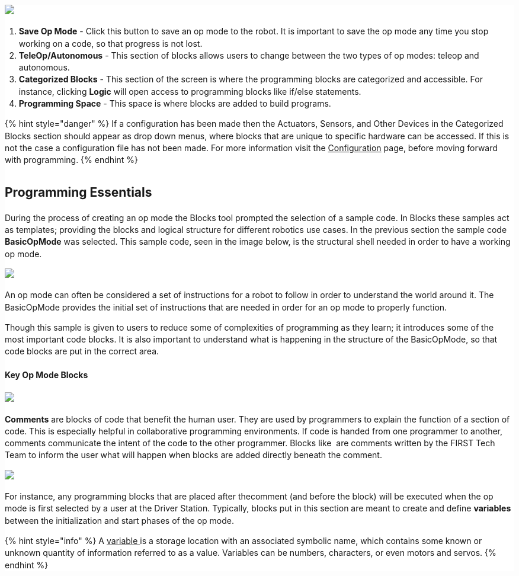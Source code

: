 ![](https://2589213514-files.gitbook.io/\~/files/v0/b/gitbook-legacy-files/o/assets%2F-M4\_pJHI8HTuZFQTNfcy%2F-MMaksa1NF8Ki6mSUARF%2F-MMarRCHc5SIhgQHffKR%2FBlocks%20-%20Main%20Screen.svg?alt=media\&token=e20744af-fb2f-4519-9b57-2f3f0f65a719)

1. **Save Op Mode** - Click this button to save an op mode to the robot. It is important to save the op mode any time you stop working on a code, so that progress is not lost.&#x20;
2. **TeleOp/Autonomous** - This section of blocks allows users to change between the two types of op modes: teleop and autonomous.&#x20;
3. **Categorized Blocks** - This section of the screen is where the programming blocks are categorized and accessible. For instance, clicking **Logic** will open access to programming blocks like if/else statements.&#x20;
4. **Programming Space** - This space is where blocks are added to build programs.&#x20;

{% hint style="danger" %}
If a configuration has been made then the Actuators, Sensors, and Other Devices in the Categorized Blocks section should appear as drop down menus, where blocks that are unique to specific hardware can be accessed. If this is not the case a configuration file has not been made. For more information visit the [Configuration](../hello-robot-configuration.md) page, before moving forward with programming.&#x20;
{% endhint %}

## Programming Essentials

During the process of creating an op mode the Blocks tool prompted the selection of a sample code. In Blocks these samples act as templates; providing the blocks and logical structure for different robotics use cases. In the previous section the sample code **BasicOpMode** was selected. This sample code, seen in the image below, is the structural shell needed in order to have a working op mode.

![](https://2589213514-files.gitbook.io/\~/files/v0/b/gitbook-legacy-files/o/assets%2F-M4\_pJHI8HTuZFQTNfcy%2F-MMpuMleDxBO45eJs1yt%2F-MMpzTo0\_SfkSyeDenpk%2FBlocks%20-%20Basic%20Op%20Mode.svg?alt=media\&token=2f6cfaa7-3f90-4cf9-ae33-da4ec53ddc66)

An op mode can often be considered a set of instructions for a robot to follow in order to understand the world around it. The BasicOpMode provides the initial set of instructions that are needed in order for an op mode to properly function.&#x20;

Though this sample is given to users to reduce some of complexities of programming as they learn; it introduces some of the most important code blocks. It is also important to understand what is happening in the structure of the BasicOpMode, so that code blocks are put in the correct area.&#x20;

#### Key Op Mode Blocks

![](https://2589213514-files.gitbook.io/\~/files/v0/b/gitbook-legacy-files/o/assets%2F-M4\_pJHI8HTuZFQTNfcy%2F-MMaksa1NF8Ki6mSUARF%2F-MMbkIxlEQkmZDqnt9Yy%2FBlocks%20-%20comments%20main.svg?alt=media\&token=f9ccb6c6-5d34-4ec1-8dad-aa1762973d86)

**Comments** are blocks of code that benefit the human user. They are used by programmers to explain the function of a section of code. This is especially helpful in collaborative programming environments. If code is handed from one programmer to another, comments communicate the intent of the code to the other programmer. Blocks like <img src="https://2589213514-files.gitbook.io/~/files/v0/b/gitbook-legacy-files/o/assets%2F-M4_pJHI8HTuZFQTNfcy%2F-MMaksa1NF8Ki6mSUARF%2F-MMbu6ZmCbsuIyI-QR0s%2FBlocks%20-%20intilization%20comment.svg?alt=media&#x26;token=240d3076-8806-4661-9abc-b797b41e1888" alt="" data-size="original"> are comments written by the FIRST Tech Team to inform the user what will happen when blocks are added directly beneath the comment.&#x20;

![](https://2589213514-files.gitbook.io/\~/files/v0/b/gitbook-legacy-files/o/assets%2F-M4\_pJHI8HTuZFQTNfcy%2F-MMaksa1NF8Ki6mSUARF%2F-MMbu6ZmCbsuIyI-QR0s%2FBlocks%20-%20intilization%20comment.svg?alt=media\&token=240d3076-8806-4661-9abc-b797b41e1888)

For instance, any programming blocks that are placed after the<img src="https://2589213514-files.gitbook.io/~/files/v0/b/gitbook-legacy-files/o/assets%2F-M4_pJHI8HTuZFQTNfcy%2F-MVIIB5oT9i9P2l29VHj%2F-MVRzzz2RWu0i_oNzqo3%2FComment%20-%20Put%20intialization%20blocks.svg?alt=media&#x26;token=5b100e29-9c67-4bb3-be74-0d35d452cb76" alt="" data-size="original">comment (and before the <img src="https://2589213514-files.gitbook.io/~/files/v0/b/gitbook-legacy-files/o/assets%2F-M4_pJHI8HTuZFQTNfcy%2F-MW6-jSLF6Z7O0wWozgO%2F-MWA60vPJ8ku9W4vMscg%2FClasses%20-%20waitForStart.svg?alt=media&#x26;token=7c8e15ac-67c8-4801-86fa-d9e595d8513b" alt="" data-size="original">block) will be executed when the op mode is first selected by a user at the Driver Station. Typically, blocks put in this section are meant to create and define **variables** between the initialization and start phases of the op mode.&#x20;

{% hint style="info" %}
A [variable ](https://en.wikipedia.org/wiki/Variable\_\(computer\_science\))is a storage location with an associated symbolic name, which contains some known or unknown quantity of information referred to as a value. Variables can be numbers, characters, or even motors and servos.
{% endhint %}
